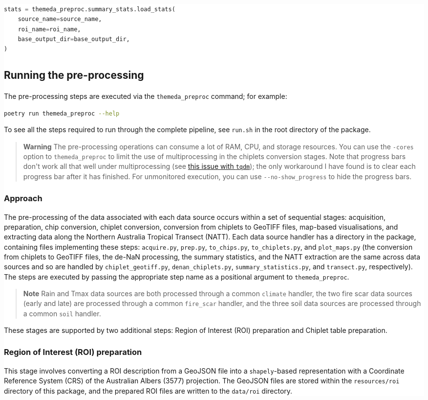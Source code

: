```python
stats = themeda_preproc.summary_stats.load_stats(
    source_name=source_name,
    roi_name=roi_name,
    base_output_dir=base_output_dir,
)
```

## Running the pre-processing

The pre-processing steps are executed via the `themeda_preproc` command; for example:
```bash
poetry run themeda_preproc --help
```

To see all the steps required to run through the complete pipeline, see `run.sh` in the root directory of the package.

> **Warning**
The pre-processing operations can consume a lot of RAM, CPU, and storage resources.
You can use the `-cores` option to `themeda_preproc` to limit the use of multiprocessing in the chiplets conversion stages.
Note that progress bars don't work all that well under multiprocessing (see [this issue with `tqdm`](https://github.com/tqdm/tqdm/issues/1000)); the only workaround I have found is to clear each progress bar after it has finished.
For unmonitored execution, you can use `--no-show_progress` to hide the progress bars.

### Approach

The pre-processing of the data associated with each data source occurs within a set of sequential stages: acquisition, preparation, chip conversion, chiplet conversion, conversion from chiplets to GeoTIFF files, map-based visualisations, and extracting data along the Northern Australia Tropical Transect (NATT).
Each data source handler has a directory in the package, containing files implementing these steps: `acquire.py`, `prep.py`, `to_chips.py`, `to_chiplets.py`, and `plot_maps.py` (the conversion from chiplets to GeoTIFF files, the de-NaN processing, the summary statistics, and the NATT extraction are the same across data sources and so are handled by `chiplet_geotiff.py`, `denan_chiplets.py`, `summary_statistics.py`, and `transect.py`, respectively).
The steps are executed by passing the appropriate step name as a positional argument to `themeda_preproc`.

> **Note**
Rain and Tmax data sources are both processed through a common `climate` handler, the two fire scar data sources (early and late) are processed through a common `fire_scar` handler, and the three soil data sources are processed through a common `soil` handler.

These stages are supported by two additional steps: Region of Interest (ROI) preparation and Chiplet table preparation.

### Region of Interest (ROI) preparation

This stage involves converting a ROI description from a GeoJSON file into a `shapely`-based representation with a Coordinate Reference System (CRS) of the Australian Albers (3577) projection.
The GeoJSON files are stored within the `resources/roi` directory of this package, and the prepared ROI files are written to the `data/roi` directory.

